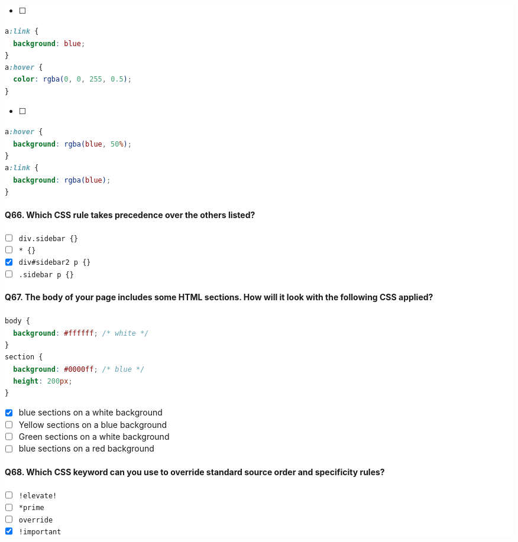 - [ ]

```css
a:link {
  background: blue;
}
a:hover {
  color: rgba(0, 0, 255, 0.5);
}
```

- [ ]

```css
a:hover {
  background: rgba(blue, 50%);
}
a:link {
  background: rgba(blue);
}
```

#### Q66. Which CSS rule takes precedence over the others listed?

- [ ] `div.sidebar {}`
- [ ] `* {}`
- [x] `div#sidebar2 p {}`
- [ ] `.sidebar p {}`

#### Q67. The body of your page includes some HTML sections. How will it look with the following CSS applied?

```css
body {
  background: #ffffff; /* white */
}
section {
  background: #0000ff; /* blue */
  height: 200px;
}
```

- [x] blue sections on a white background
- [ ] Yellow sections on a blue background
- [ ] Green sections on a white background
- [ ] blue sections on a red background

#### Q68. Which CSS keyword can you use to override standard source order and specificity rules?

- [ ] `!elevate!`
- [ ] `*prime`
- [ ] `override`
- [x] `!important`
